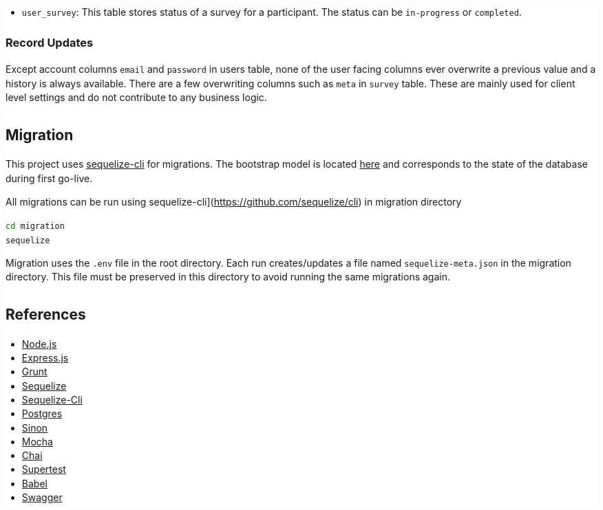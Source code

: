 - `user_survey`: This table stores status of a survey for a participant.  The status can be `in-progress` or `completed`.

### Record Updates

Except account columns `email` and `password` in users table, none of the user facing columns ever overwrite a previous value and a history is always available.  There are a few overwriting columns such as `meta` in `survey` table.  These are mainly used for client level settings and do not contribute to any business logic.

## Migration

This project uses [sequelize-cli](https://github.com/sequelize/cli) for migrations.  The bootstrap model is located [here](./migration/models) and corresponds to the state of the database during first go-live.

All migrations can be run using sequelize-cli](https://github.com/sequelize/cli) in migration directory
```bash
cd migration
sequelize
```

Migration uses the `.env` file in the root directory.  Each run creates/updates a file named `sequelize-meta.json` in the migration directory.  This file must be preserved in this directory to avoid running the same migrations again.

## References

- [Node.js](https://nodejs.org/en/)
- [Express.js](https://expressjs.com/)
- [Grunt](http://gruntjs.com/)
- [Sequelize](http://docs.sequelizejs.com/en/v3/)
- [Sequelize-Cli](https://github.com/sequelize/cli)
- [Postgres](https://www.postgresql.org/)
- [Sinon](http://sinonjs.org/)
- [Mocha](http://mochajs.org/)
- [Chai](http://chaijs.com/)
- [Supertest](https://github.com/visionmedia/supertest)
- [Babel](http://babeljs.io/)
- [Swagger](http://swagger.io/)
